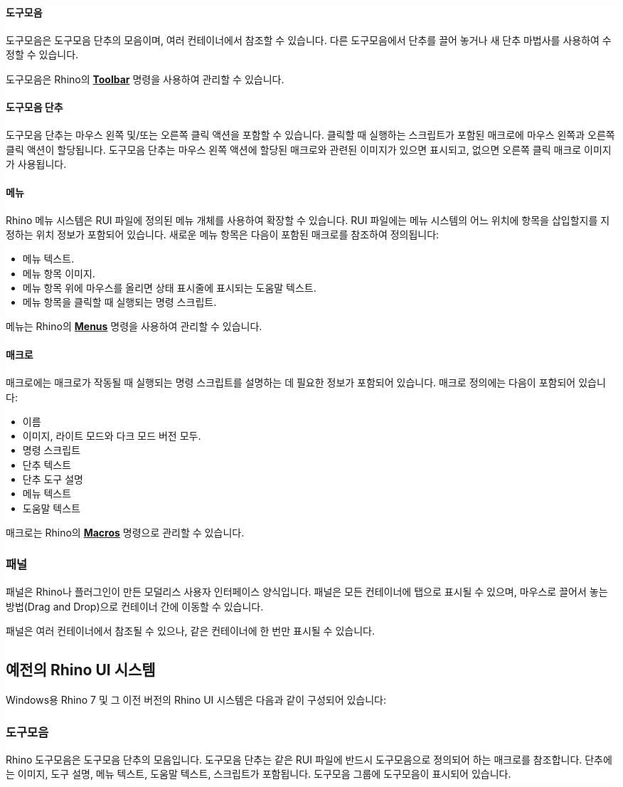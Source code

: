 #### 도구모음

도구모음은 도구모음 단추의 모음이며, 여러 컨테이너에서 참조할 수 있습니다.  다른 도구모음에서 단추를 끌어 놓거나 새 단추 마법사를 사용하여 수정할 수 있습니다.

도구모음은 Rhino의 **[Toolbar](https://docs.mcneel.com/rhino/8/help/ko-kr/index.htm#commands/toolbar.htm#(null))** 명령을 사용하여 관리할 수 있습니다.

#### 도구모음 단추

도구모음 단추는 마우스 왼쪽 및/또는 오른쪽 클릭 액션을 포함할 수 있습니다.  클릭할 때 실행하는 스크립트가 포함된 매크로에 마우스 왼쪽과 오른쪽 클릭 액션이 할당됩니다.  도구모음 단추는 마우스 왼쪽 액션에 할당된 매크로와 관련된 이미지가 있으면 표시되고, 없으면 오른쪽 클릭 매크로 이미지가 사용됩니다. 

#### 메뉴

Rhino 메뉴 시스템은 RUI 파일에 정의된 메뉴 개체를 사용하여 확장할 수 있습니다. RUI 파일에는 메뉴 시스템의 어느 위치에 항목을 삽입할지를 지정하는 위치 정보가 포함되어 있습니다. 새로운 메뉴 항목은 다음이 포함된 매크로를 참조하여 정의됩니다:

- 메뉴 텍스트.
- 메뉴 항목 이미지.
- 메뉴 항목 위에 마우스를 올리면 상태 표시줄에 표시되는 도움말 텍스트.
- 메뉴 항목을 클릭할 때 실행되는 명령 스크립트.

메뉴는 Rhino의 **[Menus](https://docs.mcneel.com/rhino/8/help/ko-kr/index.htm#toolbarsandmenus/workspace_editor.htm#(null))** 명령을 사용하여 관리할 수 있습니다. 

#### 매크로

매크로에는 매크로가 작동될 때 실행되는 명령 스크립트를 설명하는 데 필요한 정보가 포함되어 있습니다.  매크로 정의에는 다음이 포함되어 있습니다:

- 이름
- 이미지, 라이트 모드와 다크 모드 버전 모두.
- 명령 스크립트
- 단추 텍스트
- 단추 도구 설명
- 메뉴 텍스트
- 도움말 텍스트

매크로는 Rhino의 **[Macros](https://docs.mcneel.com/rhino/8/help/ko-kr/index.htm#commands/macros.htm#(null))** 명령으로 관리할 수 있습니다.

### 패널

패널은 Rhino나 플러그인이 만든 모덜리스 사용자 인터페이스 양식입니다.  패널은 모든 컨테이너에 탭으로 표시될 수 있으며, 마우스로 끌어서 놓는 방법(Drag and Drop)으로 컨테이너 간에 이동할 수 있습니다.

패널은 여러 컨테이너에서 참조될 수 있으나, 같은 컨테이너에 한 번만 표시될 수 있습니다. 

## 예전의 Rhino UI 시스템

Windows용 Rhino 7 및 그 이전 버전의 Rhino UI 시스템은 다음과 같이 구성되어 있습니다:

### 도구모음

Rhino 도구모음은 도구모음 단추의 모음입니다. 도구모음 단추는 같은 RUI 파일에 반드시 도구모음으로 정의되어 하는 매크로를 참조합니다.  단추에는 이미지, 도구 설명, 메뉴 텍스트, 도움말 텍스트, 스크립트가 포함됩니다.  도구모음 그룹에 도구모음이 표시되어 있습니다. 
